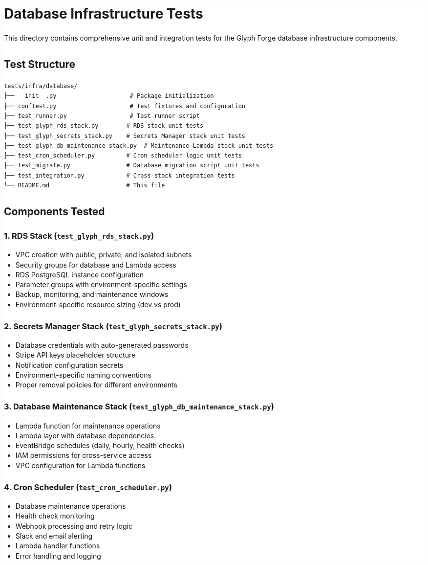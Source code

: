 # Database Infrastructure Tests

This directory contains comprehensive unit and integration tests for the Glyph Forge database infrastructure components.

## Test Structure

```
tests/infra/database/
├── __init__.py                     # Package initialization
├── conftest.py                     # Test fixtures and configuration
├── test_runner.py                  # Test runner script
├── test_glyph_rds_stack.py        # RDS stack unit tests
├── test_glyph_secrets_stack.py    # Secrets Manager stack unit tests
├── test_glyph_db_maintenance_stack.py  # Maintenance Lambda stack unit tests
├── test_cron_scheduler.py         # Cron scheduler logic unit tests
├── test_migrate.py                # Database migration script unit tests
├── test_integration.py            # Cross-stack integration tests
└── README.md                      # This file
```

## Components Tested

### 1. RDS Stack (`test_glyph_rds_stack.py`)
- VPC creation with public, private, and isolated subnets
- Security groups for database and Lambda access
- RDS PostgreSQL instance configuration
- Parameter groups with environment-specific settings
- Backup, monitoring, and maintenance windows
- Environment-specific resource sizing (dev vs prod)

### 2. Secrets Manager Stack (`test_glyph_secrets_stack.py`)
- Database credentials with auto-generated passwords
- Stripe API keys placeholder structure
- Notification configuration secrets
- Environment-specific naming conventions
- Proper removal policies for different environments

### 3. Database Maintenance Stack (`test_glyph_db_maintenance_stack.py`)
- Lambda function for maintenance operations
- Lambda layer with database dependencies
- EventBridge schedules (daily, hourly, health checks)
- IAM permissions for cross-service access
- VPC configuration for Lambda functions

### 4. Cron Scheduler (`test_cron_scheduler.py`)
- Database maintenance operations
- Health check monitoring
- Webhook processing and retry logic
- Slack and email alerting
- Lambda handler functions
- Error handling and logging
